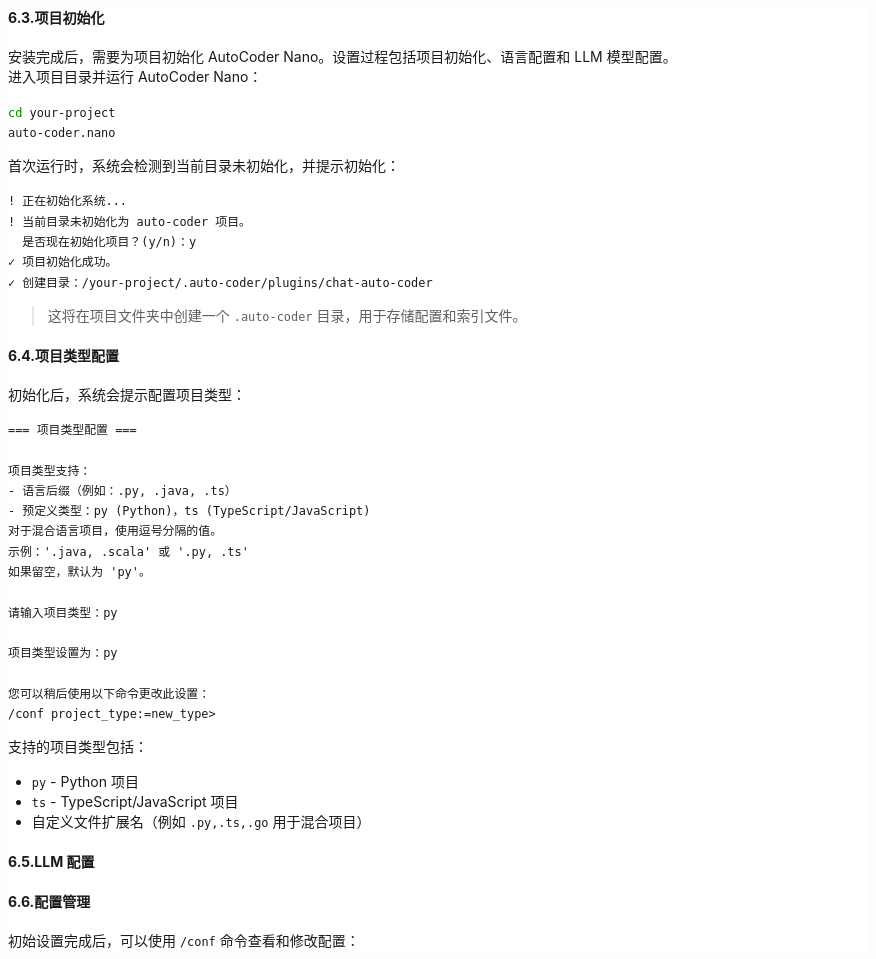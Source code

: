 
#### 6.3.项目初始化  

安装完成后，需要为项目初始化 AutoCoder Nano。设置过程包括项目初始化、语言配置和 LLM 模型配置。  
进入项目目录并运行 AutoCoder Nano：  

```bash  
cd your-project  
auto-coder.nano
```  

首次运行时，系统会检测到当前目录未初始化，并提示初始化：  

```  
! 正在初始化系统...  
! 当前目录未初始化为 auto-coder 项目。  
  是否现在初始化项目？(y/n)：y  
✓ 项目初始化成功。  
✓ 创建目录：/your-project/.auto-coder/plugins/chat-auto-coder  
```

> 这将在项目文件夹中创建一个 `.auto-coder` 目录，用于存储配置和索引文件。


#### 6.4.项目类型配置  

初始化后，系统会提示配置项目类型：  

```  
=== 项目类型配置 ===  

项目类型支持：  
- 语言后缀（例如：.py, .java, .ts）  
- 预定义类型：py (Python)，ts (TypeScript/JavaScript)  
对于混合语言项目，使用逗号分隔的值。  
示例：'.java, .scala' 或 '.py, .ts'  
如果留空，默认为 'py'。  

请输入项目类型：py  

项目类型设置为：py  

您可以稍后使用以下命令更改此设置：  
/conf project_type:=new_type>  
```

支持的项目类型包括：  

* `py` - Python 项目  
* `ts` - TypeScript/JavaScript 项目  
* 自定义文件扩展名（例如 `.py,.ts,.go` 用于混合项目）

#### 6.5.LLM 配置

#### 6.6.配置管理  

初始设置完成后，可以使用 `/conf` 命令查看和修改配置：
